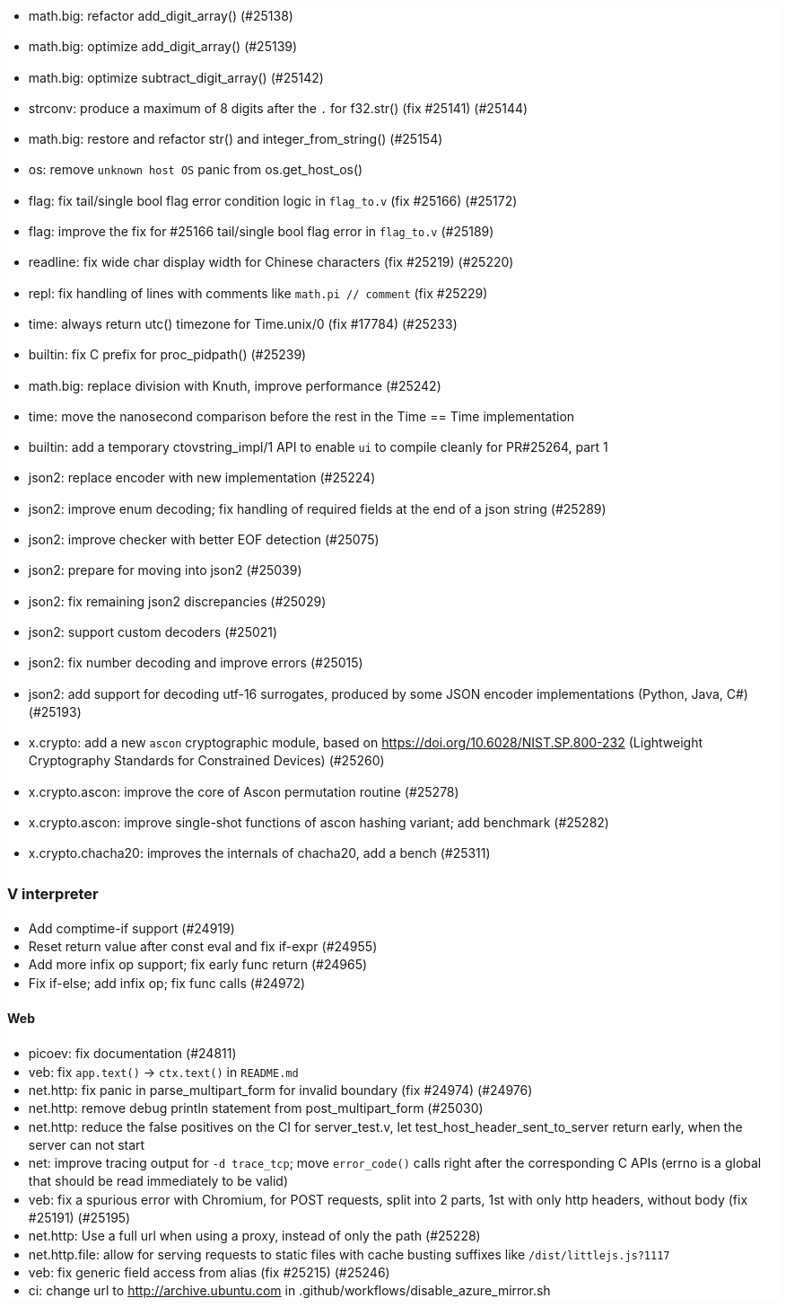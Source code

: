 - math.big: refactor add_digit_array() (#25138)
- math.big: optimize add_digit_array() (#25139)
- math.big: optimize subtract_digit_array() (#25142)
- strconv: produce a maximum of 8 digits after the `.` for f32.str() (fix #25141) (#25144)
- math.big: restore and refactor str() and integer_from_string() (#25154)
- os: remove `unknown host OS` panic from os.get_host_os()
- flag: fix tail/single bool flag error condition logic in `flag_to.v` (fix #25166) (#25172)
- flag: improve the fix for #25166 tail/single bool flag error in `flag_to.v` (#25189)
- readline: fix wide char display width for Chinese characters (fix #25219) (#25220)
- repl: fix handling of lines with comments like `math.pi // comment` (fix #25229)
- time: always return utc() timezone for Time.unix/0 (fix #17784) (#25233)
- builtin: fix C prefix for proc_pidpath() (#25239)
- math.big: replace division with Knuth, improve performance (#25242)
- time: move the nanosecond comparison before the rest in the Time == Time implementation
- builtin: add a temporary ctovstring_impl/1 API to enable `ui` to compile cleanly for PR#25264, part 1
- json2: replace encoder with new implementation (#25224)
- json2: improve enum decoding; fix handling of required fields at the end of a json string (#25289)
- json2: improve checker with better EOF detection (#25075)
- json2: prepare for moving into json2 (#25039)
- json2: fix remaining json2 discrepancies (#25029)
- json2: support custom decoders (#25021)
- json2: fix number decoding and improve errors (#25015)
- json2: add support for decoding utf-16 surrogates, produced by some JSON encoder implementations (Python, Java, C#) (#25193)

- x.crypto: add a new `ascon` cryptographic module, based on https://doi.org/10.6028/NIST.SP.800-232 (Lightweight Cryptography Standards for Constrained Devices) (#25260)
- x.crypto.ascon: improve the core of Ascon permutation routine (#25278)
- x.crypto.ascon: improve single-shot functions of ascon hashing variant; add benchmark (#25282)
- x.crypto.chacha20: improves the internals of chacha20, add a bench (#25311)

### V interpreter
- Add comptime-if support (#24919)
- Reset return value after const eval and fix if-expr (#24955)
- Add more infix op support; fix early func return (#24965)
- Fix if-else; add infix op; fix func calls (#24972)

#### Web
- picoev: fix documentation (#24811)
- veb: fix `app.text()` -> `ctx.text()` in `README.md`
- net.http: fix panic in parse_multipart_form for invalid boundary (fix #24974) (#24976)
- net.http: remove debug println statement from post_multipart_form (#25030)
- net.http: reduce the false positives on the CI for server_test.v, let test_host_header_sent_to_server return early, when the server can not start
- net: improve tracing output for `-d trace_tcp`; move `error_code()` calls right after the corresponding C APIs (errno is a global that should be read immediately to be valid)
- veb: fix a spurious error with Chromium, for POST requests, split into 2 parts, 1st with only http headers, without body (fix #25191) (#25195)
- net.http: Use a full url when using a proxy, instead of only the path (#25228)
- net.http.file: allow for serving requests to static files with cache busting suffixes like `/dist/littlejs.js?1117`
- veb: fix generic field access from alias (fix #25215) (#25246)
- ci: change url to http://archive.ubuntu.com in .github/workflows/disable_azure_mirror.sh
